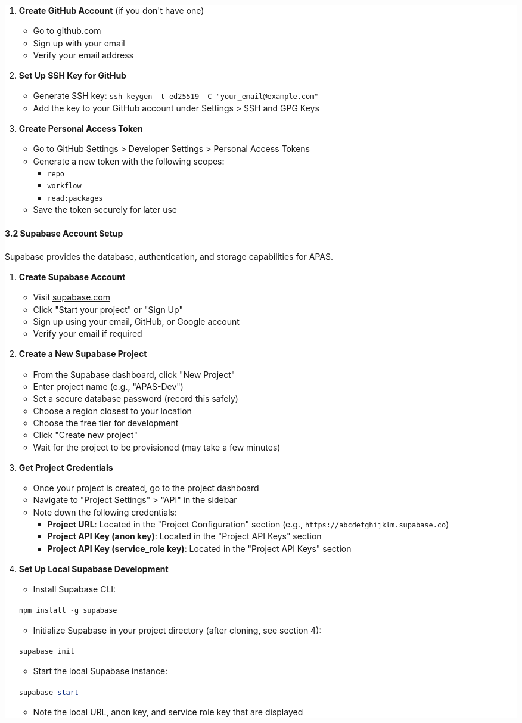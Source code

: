 1. **Create GitHub Account** (if you don't have one)
   - Go to [github.com](https://github.com/)
   - Sign up with your email
   - Verify your email address

2. **Set Up SSH Key for GitHub**
   - Generate SSH key: `ssh-keygen -t ed25519 -C "your_email@example.com"`
   - Add the key to your GitHub account under Settings > SSH and GPG Keys

3. **Create Personal Access Token**
   - Go to GitHub Settings > Developer Settings > Personal Access Tokens
   - Generate a new token with the following scopes:
     - `repo`
     - `workflow`
     - `read:packages`
   - Save the token securely for later use

#### 3.2 Supabase Account Setup

Supabase provides the database, authentication, and storage capabilities for APAS.

1. **Create Supabase Account**
   - Visit [supabase.com](https://supabase.com/)
   - Click "Start your project" or "Sign Up"
   - Sign up using your email, GitHub, or Google account
   - Verify your email if required

2. **Create a New Supabase Project**
   - From the Supabase dashboard, click "New Project"
   - Enter project name (e.g., "APAS-Dev")
   - Set a secure database password (record this safely)
   - Choose a region closest to your location
   - Choose the free tier for development
   - Click "Create new project"
   - Wait for the project to be provisioned (may take a few minutes)

3. **Get Project Credentials**
   - Once your project is created, go to the project dashboard
   - Navigate to "Project Settings" > "API" in the sidebar
   - Note down the following credentials:
     - **Project URL**: Located in the "Project Configuration" section (e.g., `https://abcdefghijklm.supabase.co`)
     - **Project API Key (anon key)**: Located in the "Project API Keys" section 
     - **Project API Key (service_role key)**: Located in the "Project API Keys" section

4. **Set Up Local Supabase Development**
   - Install Supabase CLI:
   ```powershell
   npm install -g supabase
   ```
   - Initialize Supabase in your project directory (after cloning, see section 4):
   ```powershell
   supabase init
   ```
   - Start the local Supabase instance:
   ```powershell
   supabase start
   ```
   - Note the local URL, anon key, and service role key that are displayed
